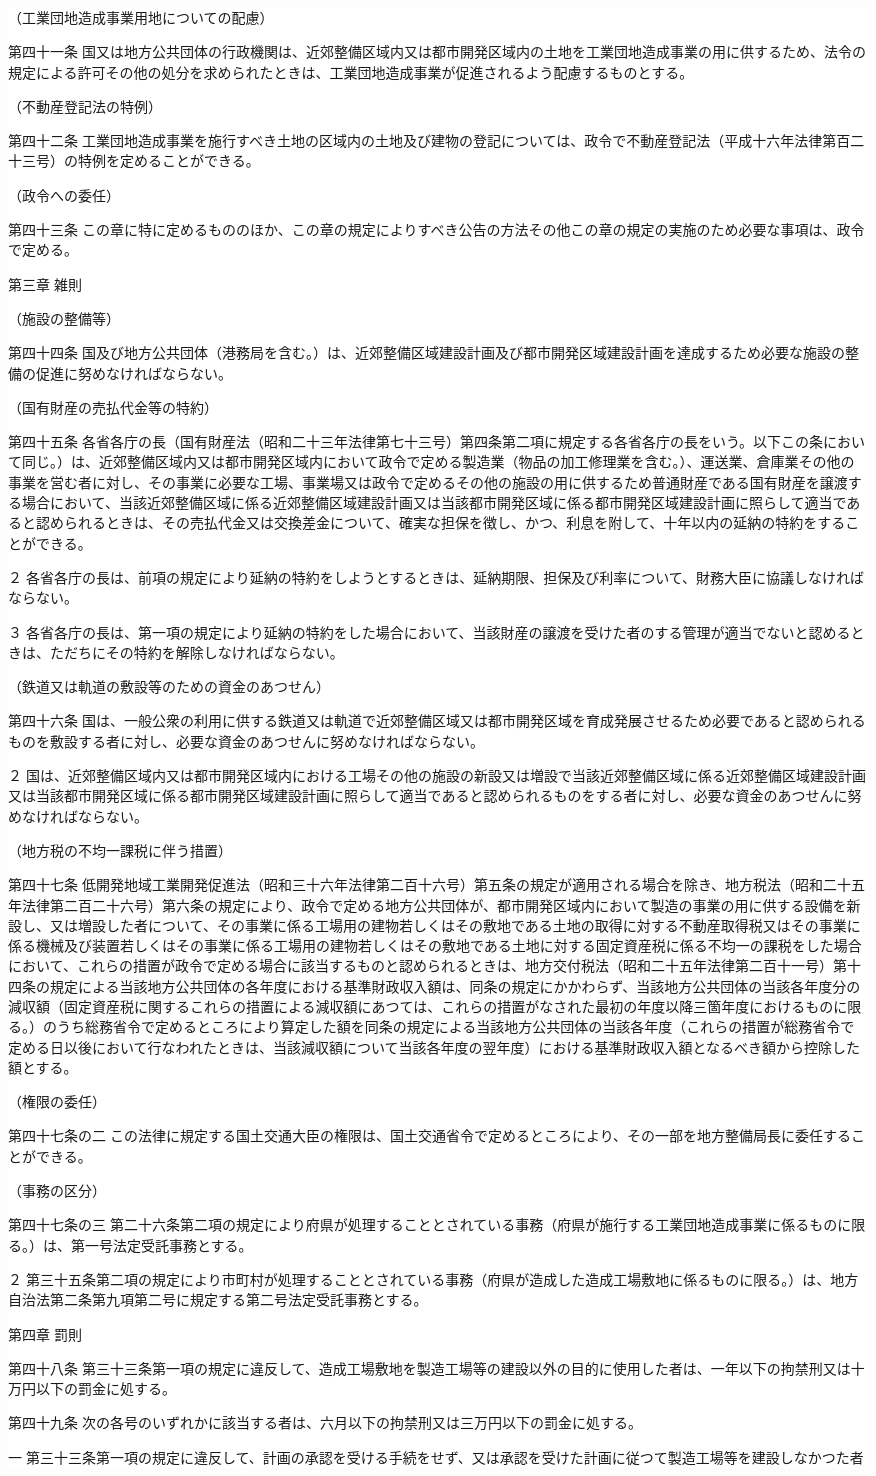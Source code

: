 （工業団地造成事業用地についての配慮）

第四十一条 国又は地方公共団体の行政機関は、近郊整備区域内又は都市開発区域内の土地を工業団地造成事業の用に供するため、法令の規定による許可その他の処分を求められたときは、工業団地造成事業が促進されるよう配慮するものとする。

（不動産登記法の特例）

第四十二条 工業団地造成事業を施行すべき土地の区域内の土地及び建物の登記については、政令で不動産登記法（平成十六年法律第百二十三号）の特例を定めることができる。

（政令への委任）

第四十三条 この章に特に定めるもののほか、この章の規定によりすべき公告の方法その他この章の規定の実施のため必要な事項は、政令で定める。

第三章 雑則

（施設の整備等）

第四十四条 国及び地方公共団体（港務局を含む。）は、近郊整備区域建設計画及び都市開発区域建設計画を達成するため必要な施設の整備の促進に努めなければならない。

（国有財産の売払代金等の特約）

第四十五条 各省各庁の長（国有財産法（昭和二十三年法律第七十三号）第四条第二項に規定する各省各庁の長をいう。以下この条において同じ。）は、近郊整備区域内又は都市開発区域内において政令で定める製造業（物品の加工修理業を含む。）、運送業、倉庫業その他の事業を営む者に対し、その事業に必要な工場、事業場又は政令で定めるその他の施設の用に供するため普通財産である国有財産を譲渡する場合において、当該近郊整備区域に係る近郊整備区域建設計画又は当該都市開発区域に係る都市開発区域建設計画に照らして適当であると認められるときは、その売払代金又は交換差金について、確実な担保を徴し、かつ、利息を附して、十年以内の延納の特約をすることができる。

２ 各省各庁の長は、前項の規定により延納の特約をしようとするときは、延納期限、担保及び利率について、財務大臣に協議しなければならない。

３ 各省各庁の長は、第一項の規定により延納の特約をした場合において、当該財産の譲渡を受けた者のする管理が適当でないと認めるときは、ただちにその特約を解除しなければならない。

（鉄道又は軌道の敷設等のための資金のあつせん）

第四十六条 国は、一般公衆の利用に供する鉄道又は軌道で近郊整備区域又は都市開発区域を育成発展させるため必要であると認められるものを敷設する者に対し、必要な資金のあつせんに努めなければならない。

２ 国は、近郊整備区域内又は都市開発区域内における工場その他の施設の新設又は増設で当該近郊整備区域に係る近郊整備区域建設計画又は当該都市開発区域に係る都市開発区域建設計画に照らして適当であると認められるものをする者に対し、必要な資金のあつせんに努めなければならない。

（地方税の不均一課税に伴う措置）

第四十七条 低開発地域工業開発促進法（昭和三十六年法律第二百十六号）第五条の規定が適用される場合を除き、地方税法（昭和二十五年法律第二百二十六号）第六条の規定により、政令で定める地方公共団体が、都市開発区域内において製造の事業の用に供する設備を新設し、又は増設した者について、その事業に係る工場用の建物若しくはその敷地である土地の取得に対する不動産取得税又はその事業に係る機械及び装置若しくはその事業に係る工場用の建物若しくはその敷地である土地に対する固定資産税に係る不均一の課税をした場合において、これらの措置が政令で定める場合に該当するものと認められるときは、地方交付税法（昭和二十五年法律第二百十一号）第十四条の規定による当該地方公共団体の各年度における基準財政収入額は、同条の規定にかかわらず、当該地方公共団体の当該各年度分の減収額（固定資産税に関するこれらの措置による減収額にあつては、これらの措置がなされた最初の年度以降三箇年度におけるものに限る。）のうち総務省令で定めるところにより算定した額を同条の規定による当該地方公共団体の当該各年度（これらの措置が総務省令で定める日以後において行なわれたときは、当該減収額について当該各年度の翌年度）における基準財政収入額となるべき額から控除した額とする。

（権限の委任）

第四十七条の二 この法律に規定する国土交通大臣の権限は、国土交通省令で定めるところにより、その一部を地方整備局長に委任することができる。

（事務の区分）

第四十七条の三 第二十六条第二項の規定により府県が処理することとされている事務（府県が施行する工業団地造成事業に係るものに限る。）は、第一号法定受託事務とする。

２ 第三十五条第二項の規定により市町村が処理することとされている事務（府県が造成した造成工場敷地に係るものに限る。）は、地方自治法第二条第九項第二号に規定する第二号法定受託事務とする。

第四章 罰則

第四十八条 第三十三条第一項の規定に違反して、造成工場敷地を製造工場等の建設以外の目的に使用した者は、一年以下の拘禁刑又は十万円以下の罰金に処する。

第四十九条 次の各号のいずれかに該当する者は、六月以下の拘禁刑又は三万円以下の罰金に処する。

一 第三十三条第一項の規定に違反して、計画の承認を受ける手続をせず、又は承認を受けた計画に従つて製造工場等を建設しなかつた者
